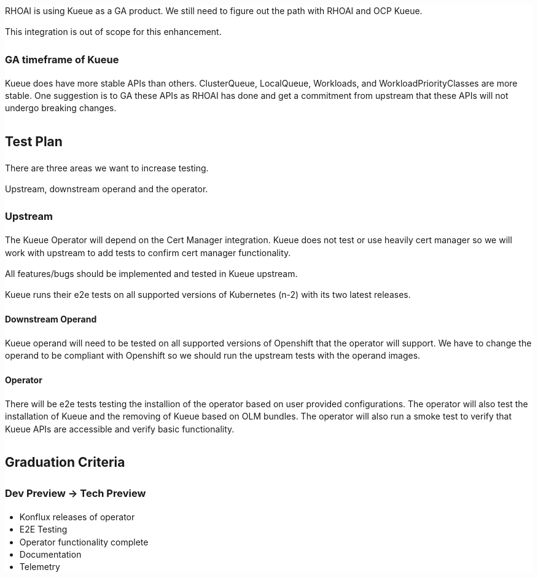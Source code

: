RHOAI is using Kueue as a GA product. 
We still need to figure out the path with RHOAI and OCP Kueue.

This integration is out of scope for this enhancement.

### GA timeframe of Kueue

Kueue does have more stable APIs than others.
ClusterQueue, LocalQueue, Workloads, and WorkloadPriorityClasses are more stable.
One suggestion is to GA these APIs as RHOAI has done and get a commitment
from upstream that these APIs will not undergo breaking changes.

## Test Plan

There are three areas we want to increase testing.

Upstream, downstream operand and the operator.

### Upstream

The Kueue Operator will depend on the Cert Manager integration. 
Kueue does not test or use heavily cert manager so we will work with upstream to add tests to
confirm cert manager functionality.

All features/bugs should be implemented and tested in Kueue upstream.

Kueue runs their e2e tests on all supported versions of Kubernetes (n-2) with its two latest releases.

#### Downstream Operand

Kueue operand will need to be tested on all supported versions of Openshift that the operator will support.
We have to change the operand to be compliant with Openshift so we should run the upstream tests with the operand images.

#### Operator

There will be e2e tests testing the installion of the operator based on user provided configurations.
The operator will also test the installation of Kueue and the removing of Kueue based on OLM bundles.
The operator will also run a smoke test to verify that Kueue APIs are accessible and verify basic functionality.

## Graduation Criteria

### Dev Preview -> Tech Preview

- Konflux releases of operator
- E2E Testing
- Operator functionality complete
- Documentation
- Telemetry
